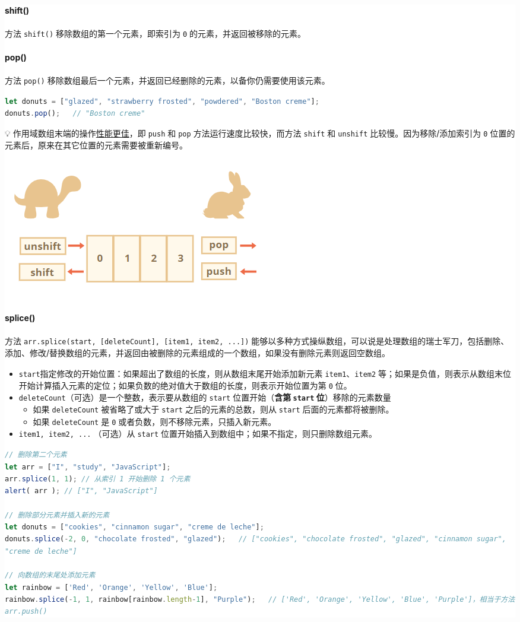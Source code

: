 #### shift()
方法 `shift()` 移除数组的第一个元素，即索引为 `0` 的元素，并返回被移除的元素。

#### pop()
方法 `pop()` 移除数组最后一个元素，并返回已经删除的元素，以备你仍需要使用该元素。

```js
let donuts = ["glazed", "strawberry frosted", "powdered", "Boston creme"];
donuts.pop();   // "Boston creme"
```

:bulb: 作用域数组末端的操作[性能更佳](https://zh.javascript.info/array#xing-neng)，即 `push` 和 `pop` 方法运行速度比较快，而方法 `shift` 和 `unshift` 比较慢。因为移除/添加索引为 `0` 位置的元素后，原来在其它位置的元素需要被重新编号。

![performance](./_v_images/20200406205433371_24631.png)

#### splice()
方法 `arr.splice(start, [deleteCount], [item1, item2, ...])` 能够以多种方式操纵数组，可以说是处理数组的瑞士军刀，包括删除、添加、修改/替换数组的元素，并返回由被删除的元素组成的一个数组，如果没有删除元素则返回空数组。

* `start​` 指定修改的开始位置：如果超出了数组的长度，则从数组末尾开始添加新元素 `item1`、`item2` 等；如果是负值，则表示从数组末位开始计算插入元素的定位；如果负数的绝对值大于数组的长度，则表示开始位置为第 `0` 位。
* `deleteCount`（可选）是一个整数，表示要从数组的 `start` 位置开始（**含第 `start` 位**）移除的元素数量
    * 如果 `deleteCount` 被省略了或大于 `start` 之后的元素的总数，则从 `start` 后面的元素都将被删除。
    * 如果 `deleteCount` 是 `0` 或者负数，则不移除元素，只插入新元素。
* `item1, item2, ...` （可选）从 `start` 位置开始插入到数组中；如果不指定，则只删除数组元素。

```js
// 删除第二个元素
let arr = ["I", "study", "JavaScript"];
arr.splice(1, 1); // 从索引 1 开始删除 1 个元素
alert( arr ); // ["I", "JavaScript"]

// 删除部分元素并插入新的元素
let donuts = ["cookies", "cinnamon sugar", "creme de leche"];
donuts.splice(-2, 0, "chocolate frosted", "glazed");   // ["cookies", "chocolate frosted", "glazed", "cinnamon sugar", "creme de leche"]

// 向数组的末尾处添加元素
let rainbow = ['Red', 'Orange', 'Yellow', 'Blue'];
rainbow.splice(-1, 1, rainbow[rainbow.length-1], "Purple");   // ['Red', 'Orange', 'Yellow', 'Blue', 'Purple']，相当于方法 arr.push()
```


  [Symbol.isConcatSpreadable]: true,